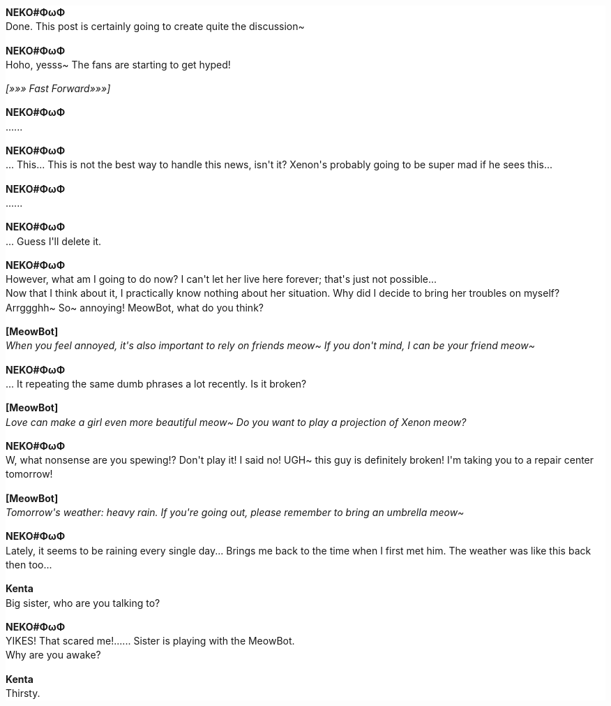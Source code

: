 **NEKO#ΦωΦ**<br>
Done. This post is certainly going to create quite the discussion\~

**NEKO#ΦωΦ**<br>
Hoho, yesss\~ The fans are starting to get hyped!

_\[»»» Fast Forward»»»\]_

**NEKO#ΦωΦ**<br>
......

**NEKO#ΦωΦ**<br>
... This... This is not the best way to handle this news, isn't it? Xenon's probably going to be super mad if he sees this...

**NEKO#ΦωΦ**<br>
......

**NEKO#ΦωΦ**<br>
... Guess I'll delete it.

**NEKO#ΦωΦ**<br>
However, what am I going to do now? I can't let her live here forever; that's just not possible...<br>
Now that I think about it, I practically know nothing about her situation. Why did I decide to bring her troubles on myself?<br>
Arrggghh\~ So\~ annoying! MeowBot, what do you think?

**[MeowBot]**<br>
_When you feel annoyed, it's also important to rely on friends meow\~ If you don't mind, I can be your friend meow\~_

**NEKO#ΦωΦ**<br>
... It repeating the same dumb phrases a lot recently. Is it broken?

**[MeowBot]**<br>
_Love can make a girl even more beautiful meow\~ Do you want to play a projection of Xenon meow?_

**NEKO#ΦωΦ**<br>
W, what nonsense are you spewing!? Don't play it! I said no! UGH\~ this guy is definitely broken! I'm taking you to a repair center tomorrow!

**[MeowBot]**<br>
_Tomorrow's weather: heavy rain. If you're going out, please remember to bring an umbrella meow\~_

**NEKO#ΦωΦ**<br>
Lately, it seems to be raining every single day... Brings me back to the time when I first met him. The weather was like this back then too...

**Kenta**<br>
Big sister, who are you talking to?

**NEKO#ΦωΦ**<br>
YIKES! That scared me!...... Sister is playing with the MeowBot.<br>
Why are you awake?

**Kenta**<br>
Thirsty.

